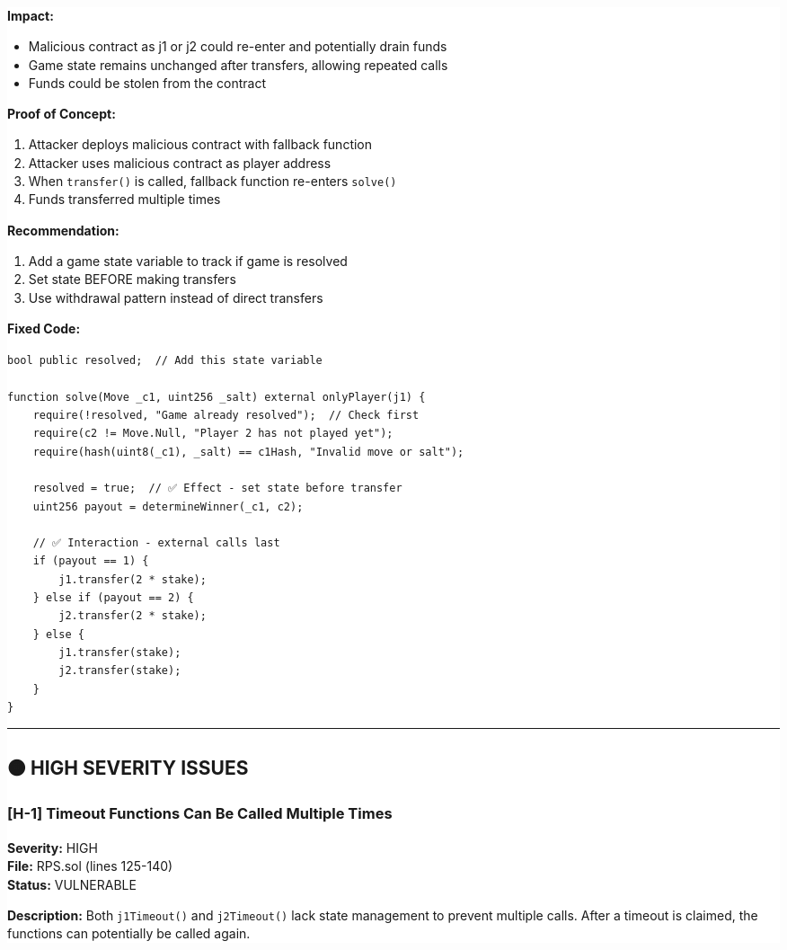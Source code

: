 **Impact:**

- Malicious contract as j1 or j2 could re-enter and potentially drain funds
- Game state remains unchanged after transfers, allowing repeated calls
- Funds could be stolen from the contract

**Proof of Concept:**

1. Attacker deploys malicious contract with fallback function
2. Attacker uses malicious contract as player address
3. When `transfer()` is called, fallback function re-enters `solve()`
4. Funds transferred multiple times

**Recommendation:**

1. Add a game state variable to track if game is resolved
2. Set state BEFORE making transfers
3. Use withdrawal pattern instead of direct transfers

**Fixed Code:**

```solidity
bool public resolved;  // Add this state variable

function solve(Move _c1, uint256 _salt) external onlyPlayer(j1) {
    require(!resolved, "Game already resolved");  // Check first
    require(c2 != Move.Null, "Player 2 has not played yet");
    require(hash(uint8(_c1), _salt) == c1Hash, "Invalid move or salt");

    resolved = true;  // ✅ Effect - set state before transfer
    uint256 payout = determineWinner(_c1, c2);

    // ✅ Interaction - external calls last
    if (payout == 1) {
        j1.transfer(2 * stake);
    } else if (payout == 2) {
        j2.transfer(2 * stake);
    } else {
        j1.transfer(stake);
        j2.transfer(stake);
    }
}
```

---

## 🟠 HIGH SEVERITY ISSUES

### [H-1] Timeout Functions Can Be Called Multiple Times

**Severity:** HIGH  
**File:** RPS.sol (lines 125-140)  
**Status:** VULNERABLE

**Description:**
Both `j1Timeout()` and `j2Timeout()` lack state management to prevent multiple calls. After a timeout is claimed, the functions can potentially be called again.
